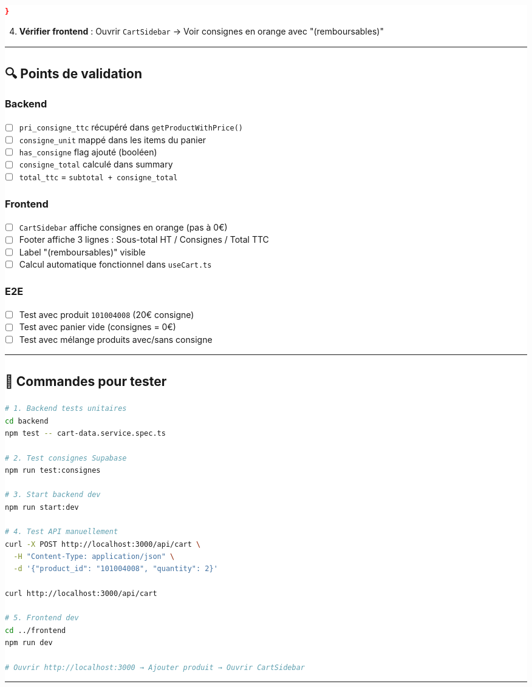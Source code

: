    ```json
   }
   ```

4. **Vérifier frontend** : Ouvrir `CartSidebar` → Voir consignes en orange avec "(remboursables)"

---

## 🔍 Points de validation

### Backend
- [ ] `pri_consigne_ttc` récupéré dans `getProductWithPrice()`
- [ ] `consigne_unit` mappé dans les items du panier
- [ ] `has_consigne` flag ajouté (booléen)
- [ ] `consigne_total` calculé dans summary
- [ ] `total_ttc` = `subtotal + consigne_total`

### Frontend
- [ ] `CartSidebar` affiche consignes en orange (pas à 0€)
- [ ] Footer affiche 3 lignes : Sous-total HT / Consignes / Total TTC
- [ ] Label "(remboursables)" visible
- [ ] Calcul automatique fonctionnel dans `useCart.ts`

### E2E
- [ ] Test avec produit `101004008` (20€ consigne)
- [ ] Test avec panier vide (consignes = 0€)
- [ ] Test avec mélange produits avec/sans consigne

---

## 🚀 Commandes pour tester

```bash
# 1. Backend tests unitaires
cd backend
npm test -- cart-data.service.spec.ts

# 2. Test consignes Supabase
npm run test:consignes

# 3. Start backend dev
npm run start:dev

# 4. Test API manuellement
curl -X POST http://localhost:3000/api/cart \
  -H "Content-Type: application/json" \
  -d '{"product_id": "101004008", "quantity": 2}'

curl http://localhost:3000/api/cart

# 5. Frontend dev
cd ../frontend
npm run dev

# Ouvrir http://localhost:3000 → Ajouter produit → Ouvrir CartSidebar
```

---